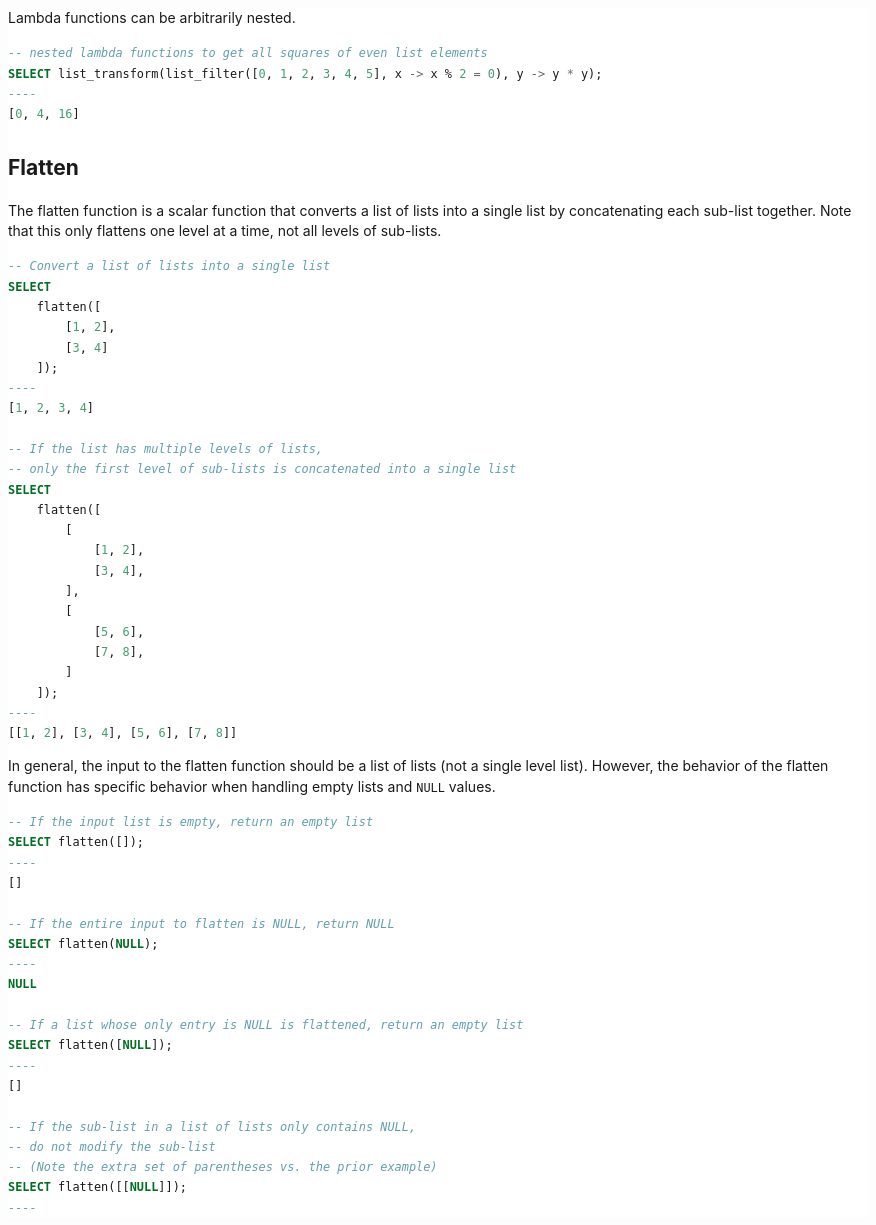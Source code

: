 
Lambda functions can be arbitrarily nested.

```sql
-- nested lambda functions to get all squares of even list elements
SELECT list_transform(list_filter([0, 1, 2, 3, 4, 5], x -> x % 2 = 0), y -> y * y);
----
[0, 4, 16]
```

## Flatten

The flatten function is a scalar function that converts a list of lists into a single list by concatenating each sub-list together.
Note that this only flattens one level at a time, not all levels of sub-lists. 
```sql
-- Convert a list of lists into a single list
SELECT 
    flatten([
        [1, 2],
        [3, 4]
    ]);
----
[1, 2, 3, 4]

-- If the list has multiple levels of lists, 
-- only the first level of sub-lists is concatenated into a single list
SELECT 
    flatten([
        [
            [1, 2],
            [3, 4],
        ],
        [
            [5, 6],
            [7, 8],
        ]
    ]);
----
[[1, 2], [3, 4], [5, 6], [7, 8]] 
```

In general, the input to the flatten function should be a list of lists (not a single level list). 
However, the behavior of the flatten function has specific behavior when handling empty lists and `NULL` values.
```sql
-- If the input list is empty, return an empty list
SELECT flatten([]);
----
[]

-- If the entire input to flatten is NULL, return NULL
SELECT flatten(NULL);
----
NULL

-- If a list whose only entry is NULL is flattened, return an empty list
SELECT flatten([NULL]);
----
[]

-- If the sub-list in a list of lists only contains NULL, 
-- do not modify the sub-list
-- (Note the extra set of parentheses vs. the prior example)
SELECT flatten([[NULL]]);
----
```